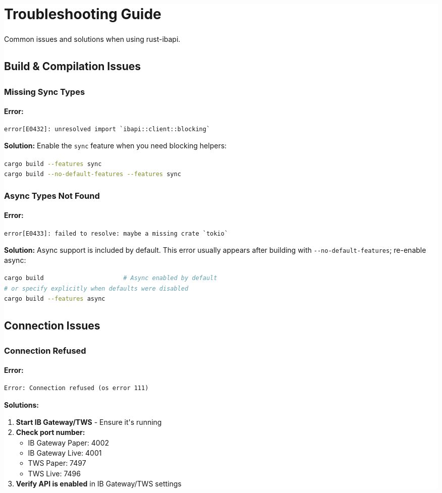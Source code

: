 # Troubleshooting Guide

Common issues and solutions when using rust-ibapi.

## Build & Compilation Issues

### Missing Sync Types

**Error:**
```
error[E0432]: unresolved import `ibapi::client::blocking`
```

**Solution:**
Enable the `sync` feature when you need blocking helpers:
```bash
cargo build --features sync
cargo build --no-default-features --features sync
```

### Async Types Not Found

**Error:**
```
error[E0433]: failed to resolve: maybe a missing crate `tokio`
```

**Solution:**
Async support is included by default. This error usually appears after building with `--no-default-features`; re-enable async:
```bash
cargo build                      # Async enabled by default
# or specify explicitly when defaults were disabled
cargo build --features async
```

## Connection Issues

### Connection Refused

**Error:**
```
Error: Connection refused (os error 111)
```

**Solutions:**
1. **Start IB Gateway/TWS** - Ensure it's running
2. **Check port number:**
   - IB Gateway Paper: 4002
   - IB Gateway Live: 4001
   - TWS Paper: 7497
   - TWS Live: 7496
3. **Verify API is enabled** in IB Gateway/TWS settings
